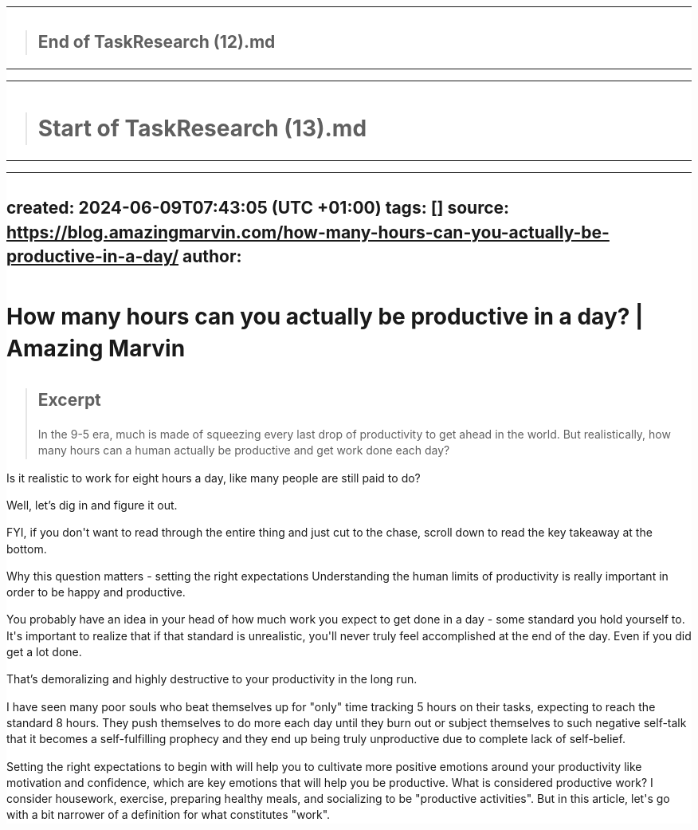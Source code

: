 
---

> ## End of TaskResearch (12).md

---





---

> # Start of TaskResearch (13).md

---


---
created: 2024-06-09T07:43:05 (UTC +01:00)
tags: []
source: https://blog.amazingmarvin.com/how-many-hours-can-you-actually-be-productive-in-a-day/
author: 
---

# How many hours can you actually be productive in a day? | Amazing Marvin

> ## Excerpt
> In the 9-5 era, much is made of squeezing every last drop of productivity to get ahead in the world. But realistically, how many hours can a human actually be productive and get work done each day?

Is it realistic to work for eight hours a day, like many people are still paid to do? 

Well, let’s dig in and figure it out.

FYI, if you don't want to read through the entire thing and just cut to the chase, scroll down to read the key takeaway at the bottom.


Why this question matters - setting the right expectations
Understanding the human limits of productivity is really important in order to be happy and productive.

You probably have an idea in your head of how much work you expect to get done in a day - some standard you hold yourself to. It's important to realize that if that standard is unrealistic, you'll never truly feel accomplished at the end of the day. Even if you did get a lot done.

That’s demoralizing and highly destructive to your productivity in the long run.

I have seen many poor souls who beat themselves up for "only" time tracking 5 hours on their tasks, expecting to reach the standard 8 hours. They push themselves to do more each day until they burn out or subject themselves to such negative self-talk that it becomes a self-fulfilling prophecy and they end up being truly unproductive due to complete lack of self-belief.

Setting the right expectations to begin with will help you to cultivate more positive emotions around your productivity like motivation and confidence, which are key emotions that will help you be productive.
What is considered productive work?
I consider housework, exercise, preparing healthy meals, and socializing to be "productive activities". But in this article, let's go with a bit narrower of a definition for what constitutes "work". 
